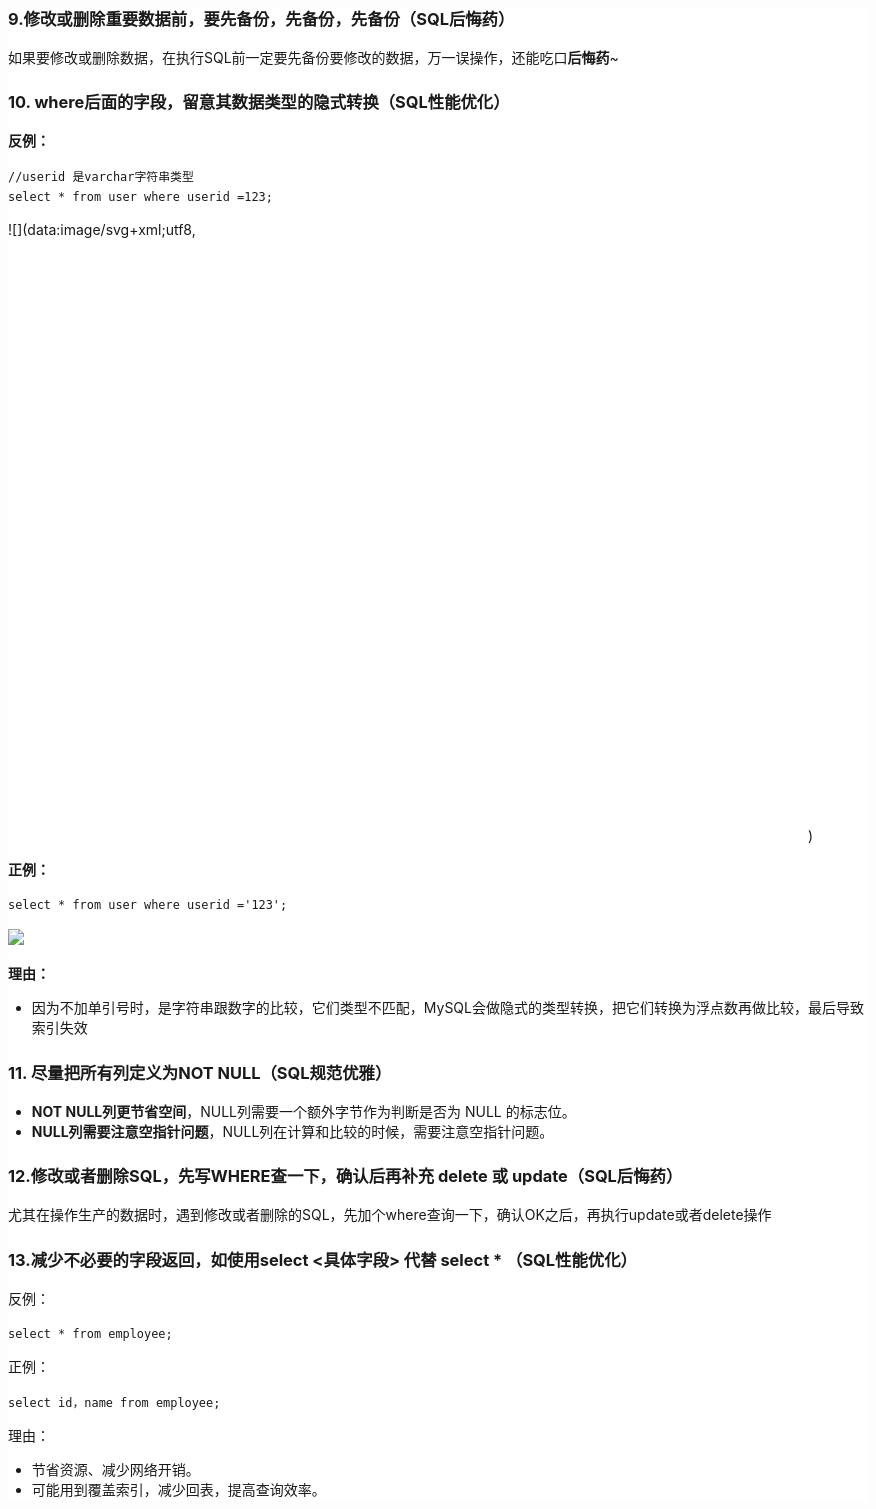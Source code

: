 ### 9.修改或删除重要数据前，要先备份，先备份，先备份（SQL后悔药）

如果要修改或删除数据，在执行SQL前一定要先备份要修改的数据，万一误操作，还能吃口**后悔药**~

### 10\. where后面的字段，留意其数据类型的隐式转换（SQL性能优化）

**反例：**

```
//userid 是varchar字符串类型
select * from user where userid =123;

```

![](data:image/svg+xml;utf8,<?xml version="1.0"?><svg xmlns="http://www.w3.org/2000/svg" version="1.1" width="800" height="600"></svg>)

**正例：**

```
select * from user where userid ='123';

```

![](https://p1-juejin.byteimg.com/tos-cn-i-k3u1fbpfcp/4bae5bd0b3564484b18e6f145ff65fd6~tplv-k3u1fbpfcp-watermark.image)

**理由：**

*   因为不加单引号时，是字符串跟数字的比较，它们类型不匹配，MySQL会做隐式的类型转换，把它们转换为浮点数再做比较，最后导致索引失效

### 11\. 尽量把所有列定义为NOT NULL（SQL规范优雅）

*   **NOT NULL列更节省空间**，NULL列需要一个额外字节作为判断是否为 NULL 的标志位。
*   **NULL列需要注意空指针问题**，NULL列在计算和比较的时候，需要注意空指针问题。

### 12.修改或者删除SQL，先写WHERE查一下，确认后再补充 delete 或 update（SQL后悔药）

尤其在操作生产的数据时，遇到修改或者删除的SQL，先加个where查询一下，确认OK之后，再执行update或者delete操作

### 13.减少不必要的字段返回，如使用select <具体字段> 代替 select \* （SQL性能优化）

反例：

```
select * from employee;

```

正例：

```
select id，name from employee;

```

理由：

*   节省资源、减少网络开销。
*   可能用到覆盖索引，减少回表，提高查询效率。
